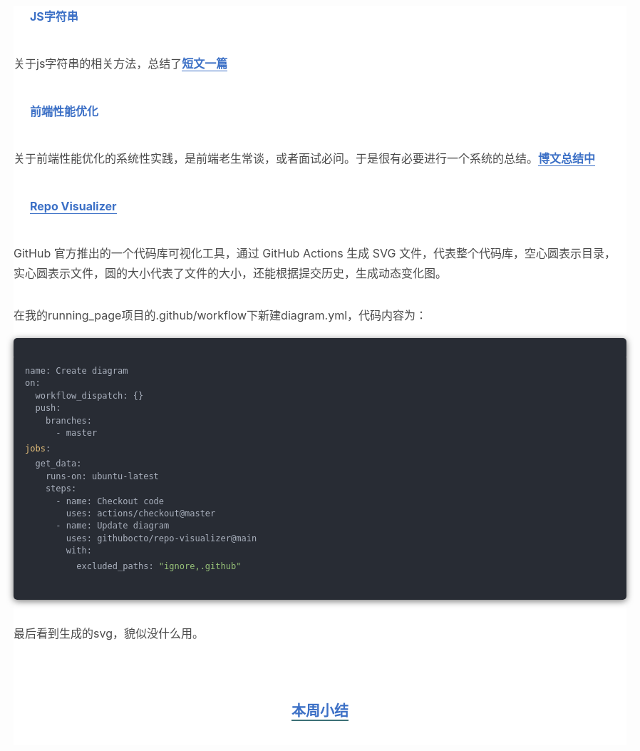 <h3 data-tool="mdnice编辑器" style="margin-top: 30px; margin-bottom: 15px; padding: 0px; font-weight: bold; color: black; font-size: 20px;"><span style="background-image: url(https://cdn.statically.io/gh/liugezhou/image@master/blog/blog_title1.jpg); background-size: 15px 15px; display: inline-block; width: 15px; height: 15px; line-height: 15px; margin-bottom: -1px;"></span><span class="prefix" style="display: none;"></span><span class="content" style="font-size: 16px; font-weight: bold; display: inline-block; margin-left: 8px; color: rgb(60,112,198);">JS字符串</span><span class="suffix" style="display: none;"></span></h3>
<p data-tool="mdnice编辑器" style="font-size: 16px; padding-bottom: 8px; margin: 0; padding-top: 23px; color: rgb(74,74,74); line-height: 1.75em;">关于js字符串的相关方法，总结了<a href="https://flowus.cn/liugezhou/18d591bb-8564-46ba-aea3-f45cb49433fc" style="word-wrap: break-word; font-weight: bold; color: rgb(60, 112, 198); text-decoration: none; border-bottom: 1px solid rgb(60, 112, 198);">短文一篇</a></p>
<h3 data-tool="mdnice编辑器" style="margin-top: 30px; margin-bottom: 15px; padding: 0px; font-weight: bold; color: black; font-size: 20px;"><span style="background-image: url(https://cdn.statically.io/gh/liugezhou/image@master/blog/blog_title1.jpg); background-size: 15px 15px; display: inline-block; width: 15px; height: 15px; line-height: 15px; margin-bottom: -1px;"></span><span class="prefix" style="display: none;"></span><span class="content" style="font-size: 16px; font-weight: bold; display: inline-block; margin-left: 8px; color: rgb(60,112,198);">前端性能优化</span><span class="suffix" style="display: none;"></span></h3>
<p data-tool="mdnice编辑器" style="font-size: 16px; padding-bottom: 8px; margin: 0; padding-top: 23px; color: rgb(74,74,74); line-height: 1.75em;">关于前端性能优化的系统性实践，是前端老生常谈，或者面试必问。于是很有必要进行一个系统的总结。<a href="https://flowus.cn/liugezhou/share/6d3ada46-7665-4e63-9742-708968f3e03b" style="word-wrap: break-word; font-weight: bold; color: rgb(60, 112, 198); text-decoration: none; border-bottom: 1px solid rgb(60, 112, 198);">博文总结中</a></p>
<h3 data-tool="mdnice编辑器" style="margin-top: 30px; margin-bottom: 15px; padding: 0px; font-weight: bold; color: black; font-size: 20px;"><span style="background-image: url(https://cdn.statically.io/gh/liugezhou/image@master/blog/blog_title1.jpg); background-size: 15px 15px; display: inline-block; width: 15px; height: 15px; line-height: 15px; margin-bottom: -1px;"></span><span class="prefix" style="display: none;"></span><span class="content" style="font-size: 16px; font-weight: bold; display: inline-block; margin-left: 8px; color: rgb(60,112,198);"><a href="https://github.com/githubocto/repo-visualizer" style="word-wrap: break-word; font-weight: bold; color: rgb(60, 112, 198); text-decoration: none; border-bottom: 1px solid rgb(60, 112, 198);">Repo Visualizer</a></span><span class="suffix" style="display: none;"></span></h3>
<p data-tool="mdnice编辑器" style="font-size: 16px; padding-bottom: 8px; margin: 0; padding-top: 23px; color: rgb(74,74,74); line-height: 1.75em;">GitHub 官方推出的一个代码库可视化工具，通过 GitHub Actions 生成 SVG 文件，代表整个代码库，空心圆表示目录，实心圆表示文件，圆的大小代表了文件的大小，还能根据提交历史，生成动态变化图。</p>
<p data-tool="mdnice编辑器" style="font-size: 16px; padding-bottom: 8px; margin: 0; padding-top: 23px; color: rgb(74,74,74); line-height: 1.75em;">在我的running_page项目的.github/workflow下新建diagram.yml，代码内容为：</p>
<pre class="custom" data-tool="mdnice编辑器" style="margin-top: 10px; margin-bottom: 10px; border-radius: 5px; box-shadow: rgba(0, 0, 0, 0.55) 0px 2px 10px;"><span style="display: block; background: url(https://files.mdnice.com/user/3441/876cad08-0422-409d-bb5a-08afec5da8ee.svg); height: 30px; width: 100%; background-size: 40px; background-repeat: no-repeat; background-color: #282c34; margin-bottom: -7px; border-radius: 5px; background-position: 10px 10px;"></span><code class="hljs" style="overflow-x: auto; padding: 16px; color: #abb2bf; display: -webkit-box; font-family: Operator Mono, Consolas, Monaco, Menlo, monospace; font-size: 12px; -webkit-overflow-scrolling: touch; padding-top: 15px; background: #282c34; border-radius: 5px;">name:&nbsp;Create&nbsp;diagram<br>on:<br>&nbsp;&nbsp;workflow_dispatch:&nbsp;{}<br>&nbsp;&nbsp;push:<br>&nbsp;&nbsp;&nbsp;&nbsp;branches:<br>&nbsp;&nbsp;&nbsp;&nbsp;&nbsp;&nbsp;-&nbsp;master<br><span class="hljs-built_in" style="color: #e6c07b; line-height: 26px;">jobs</span>:<br>&nbsp;&nbsp;get_data:<br>&nbsp;&nbsp;&nbsp;&nbsp;runs-on:&nbsp;ubuntu-latest<br>&nbsp;&nbsp;&nbsp;&nbsp;steps:<br>&nbsp;&nbsp;&nbsp;&nbsp;&nbsp;&nbsp;-&nbsp;name:&nbsp;Checkout&nbsp;code<br>&nbsp;&nbsp;&nbsp;&nbsp;&nbsp;&nbsp;&nbsp;&nbsp;uses:&nbsp;actions/checkout@master<br>&nbsp;&nbsp;&nbsp;&nbsp;&nbsp;&nbsp;-&nbsp;name:&nbsp;Update&nbsp;diagram<br>&nbsp;&nbsp;&nbsp;&nbsp;&nbsp;&nbsp;&nbsp;&nbsp;uses:&nbsp;githubocto/repo-visualizer@main<br>&nbsp;&nbsp;&nbsp;&nbsp;&nbsp;&nbsp;&nbsp;&nbsp;with:<br>&nbsp;&nbsp;&nbsp;&nbsp;&nbsp;&nbsp;&nbsp;&nbsp;&nbsp;&nbsp;excluded_paths:&nbsp;<span class="hljs-string" style="color: #98c379; line-height: 26px;">"ignore,.github"</span><br><br></code></pre>
<p data-tool="mdnice编辑器" style="font-size: 16px; padding-bottom: 8px; margin: 0; padding-top: 23px; color: rgb(74,74,74); line-height: 1.75em;">最后看到生成的svg，貌似没什么用。</p>
<h1 data-tool="mdnice编辑器" style="padding: 0px; font-weight: bold; color: black; font-size: 24px; text-align: center; background-image: url(https://cdn.statically.io/gh/liugezhou/image@master/blog/blog_title2.jpg); background-position: center top; background-repeat: no-repeat; background-size: 95px; line-height: 95px; margin-top: 38px; margin-bottom: 10px;"><span class="prefix" style="display: none;"></span><span class="content" style="font-size: 20px; color: rgb(60, 112, 198); border-bottom: 2px solid #3C7076;">本周小结</span><span class="suffix"></span></h1>